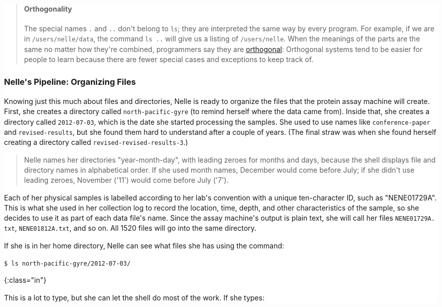 > #### Orthogonality
> 
> The special names `.` and `..` don't belong to `ls`;
> they are interpreted the same way by every program.
> For example,
> if we are in `/users/nelle/data`,
> the command `ls ..` will give us a listing of `/users/nelle`.
> When the meanings of the parts are the same no matter how they're combined,
> programmers say they are [orthogonal](../../gloss.html#orthogonal):
> Orthogonal systems tend to be easier for people to learn
> because there are fewer special cases and exceptions to keep track of.

### Nelle's Pipeline: Organizing Files

Knowing just this much about files and directories,
Nelle is ready to organize the files that the protein assay machine will create.
First,
she creates a directory called `north-pacific-gyre`
(to remind herself where the data came from).
Inside that,
she creates a directory called `2012-07-03`,
which is the date she started processing the samples.
She used to use names like `conference-paper` and `revised-results`,
but she found them hard to understand after a couple of years.
(The final straw was when she found herself creating
a directory called `revised-revised-results-3`.)

> Nelle names her directories "year-month-day",
> with leading zeroes for months and days,
> because the shell displays file and directory names in alphabetical order.
> If she used month names,
> December would come before July;
> if she didn't use leading zeroes,
> November ('11') would come before July ('7').

Each of her physical samples is labelled according to her lab's convention
with a unique ten-character ID,
such as "NENE01729A".
This is what she used in her collection log
to record the location, time, depth, and other characteristics of the sample,
so she decides to use it as part of each data file's name.
Since the assay machine's output is plain text,
she will call her files `NENE01729A.txt`, `NENE01812A.txt`, and so on.
All 1520 files will go into the same directory.

If she is in her home directory,
Nelle can see what files she has using the command:

~~~
$ ls north-pacific-gyre/2012-07-03/
~~~
{:class="in"}

This is a lot to type,
but she can let the shell do most of the work.
If she types:
